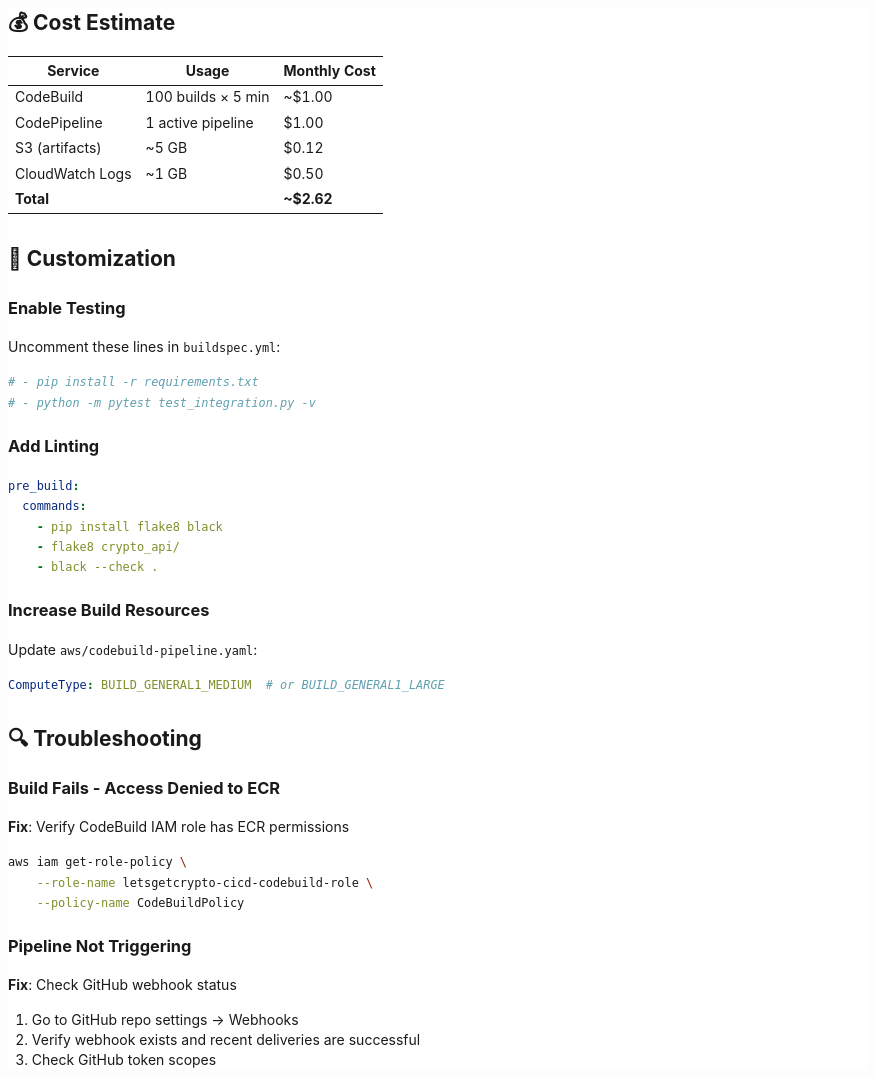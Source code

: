 ## 💰 Cost Estimate

| Service | Usage | Monthly Cost |
|---------|-------|--------------|
| CodeBuild | 100 builds × 5 min | ~$1.00 |
| CodePipeline | 1 active pipeline | $1.00 |
| S3 (artifacts) | ~5 GB | $0.12 |
| CloudWatch Logs | ~1 GB | $0.50 |
| **Total** | | **~$2.62** |

## 🔧 Customization

### Enable Testing
Uncomment these lines in `buildspec.yml`:
```yaml
# - pip install -r requirements.txt
# - python -m pytest test_integration.py -v
```

### Add Linting
```yaml
pre_build:
  commands:
    - pip install flake8 black
    - flake8 crypto_api/
    - black --check .
```

### Increase Build Resources
Update `aws/codebuild-pipeline.yaml`:
```yaml
ComputeType: BUILD_GENERAL1_MEDIUM  # or BUILD_GENERAL1_LARGE
```

## 🔍 Troubleshooting

### Build Fails - Access Denied to ECR
**Fix**: Verify CodeBuild IAM role has ECR permissions
```bash
aws iam get-role-policy \
    --role-name letsgetcrypto-cicd-codebuild-role \
    --policy-name CodeBuildPolicy
```

### Pipeline Not Triggering
**Fix**: Check GitHub webhook status
1. Go to GitHub repo settings → Webhooks
2. Verify webhook exists and recent deliveries are successful
3. Check GitHub token scopes

